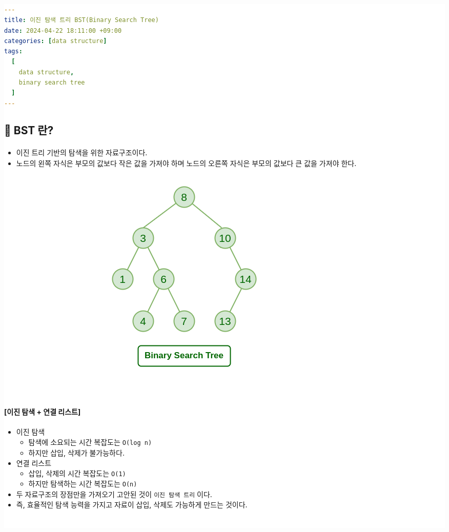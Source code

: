 ```yaml
---
title: 이진 탐색 트리 BST(Binary Search Tree)
date: 2024-04-22 18:11:00 +09:00
categories: [data structure]
tags:
  [
    data structure,
    binary search tree
  ]
---
```


## 🤔 BST 란?
- 이진 트리 기반의 탐색을 위한 자료구조이다.
- 노드의 왼쪽 자식은 부모의 값보다 작은 값을 가져야 하며 노드의 오른쪽 자식은 부모의 값보다 큰 값을 가져야 한다.

![BST](/assets/img/240421/bst.png)

<br>

#### [이진 탐색 + 연결 리스트]
- 이진 탐색
    - 탐색에 소요되는 시간 복잡도는 `O(log n)`
    - 하지만 삽입, 삭제가 불가능하다.
- 연결 리스트
    - 삽입, 삭제의 시간 복잡도는 `O(1)`
    - 하지만 탐색하는 시간 복잡도는 `O(n)`
- 두 자료구조의 장점만을 가져오기 고안된 것이 `이진 탐색 트리` 이다.
- 즉, 효율적인 탐색 능력을 가지고 자료이 삽입, 삭제도 가능하게 만드는 것이다.

<br>
